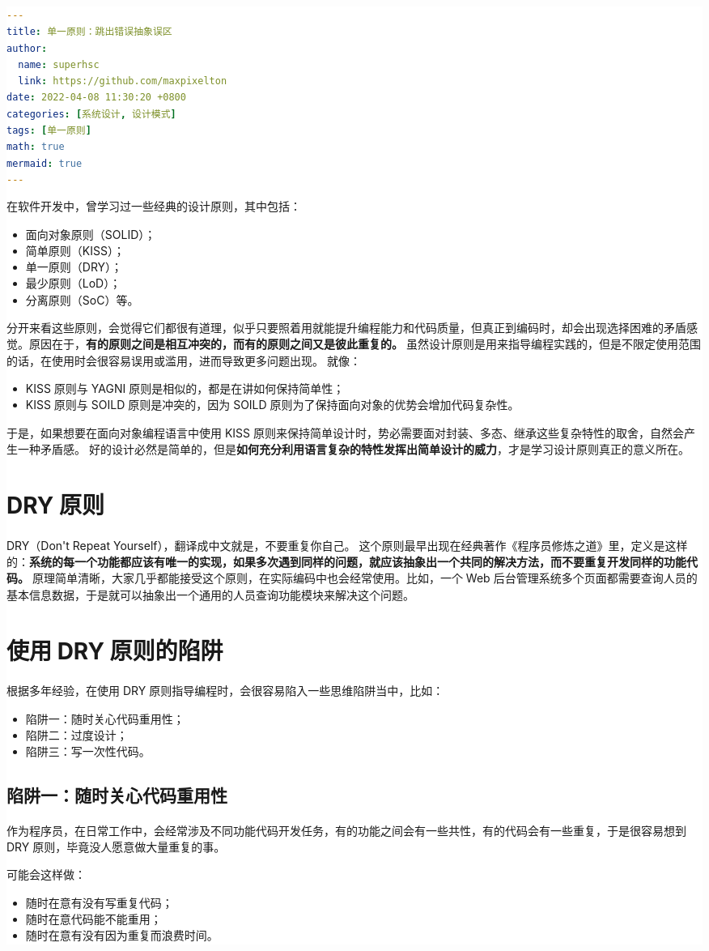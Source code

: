 ```yaml
---
title: 单一原则：跳出错误抽象误区
author:
  name: superhsc
  link: https://github.com/maxpixelton
date: 2022-04-08 11:30:20 +0800
categories: [系统设计, 设计模式]
tags: [单一原则]
math: true
mermaid: true
---
```


在软件开发中，曾学习过一些经典的设计原则，其中包括：
- 面向对象原则（SOLID）；
- 简单原则（KISS）；
- 单一原则（DRY）；
- 最少原则（LoD）；
- 分离原则（SoC）等。

分开来看这些原则，会觉得它们都很有道理，似乎只要照着用就能提升编程能力和代码质量，但真正到编码时，却会出现选择困难的矛盾感觉。原因在于，**有的原则之间是相互冲突的，而有的原则之间又是彼此重复的。** 
虽然设计原则是用来指导编程实践的，但是不限定使用范围的话，在使用时会很容易误用或滥用，进而导致更多问题出现。
就像：

- KISS 原则与 YAGNI 原则是相似的，都是在讲如何保持简单性；
- KISS 原则与 SOILD 原则是冲突的，因为 SOILD 原则为了保持面向对象的优势会增加代码复杂性。

于是，如果想要在面向对象编程语言中使用 KISS 原则来保持简单设计时，势必需要面对封装、多态、继承这些复杂特性的取舍，自然会产生一种矛盾感。
好的设计必然是简单的，但是**如何充分利用语言复杂的特性发挥出简单设计的威力**，才是学习设计原则真正的意义所在。

# DRY 原则
DRY（Don't Repeat Yourself），翻译成中文就是，不要重复你自己。
这个原则最早出现在经典著作《程序员修炼之道》里，定义是这样的：**系统的每一个功能都应该有唯一的实现，如果多次遇到同样的问题，就应该抽象出一个共同的解决方法，而不要重复开发同样的功能代码。**
原理简单清晰，大家几乎都能接受这个原则，在实际编码中也会经常使用。比如，一个 Web 后台管理系统多个页面都需要查询人员的基本信息数据，于是就可以抽象出一个通用的人员查询功能模块来解决这个问题。

# 使用 DRY 原则的陷阱
根据多年经验，在使用 DRY 原则指导编程时，会很容易陷入一些思维陷阱当中，比如：

- 陷阱一：随时关心代码重用性；
- 陷阱二：过度设计；
- 陷阱三：写一次性代码。
  
## 陷阱一：随时关心代码重用性
作为程序员，在日常工作中，会经常涉及不同功能代码开发任务，有的功能之间会有一些共性，有的代码会有一些重复，于是很容易想到 DRY 原则，毕竟没人愿意做大量重复的事。

可能会这样做：
- 随时在意有没有写重复代码；
- 随时在意代码能不能重用；
- 随时在意有没有因为重复而浪费时间。
